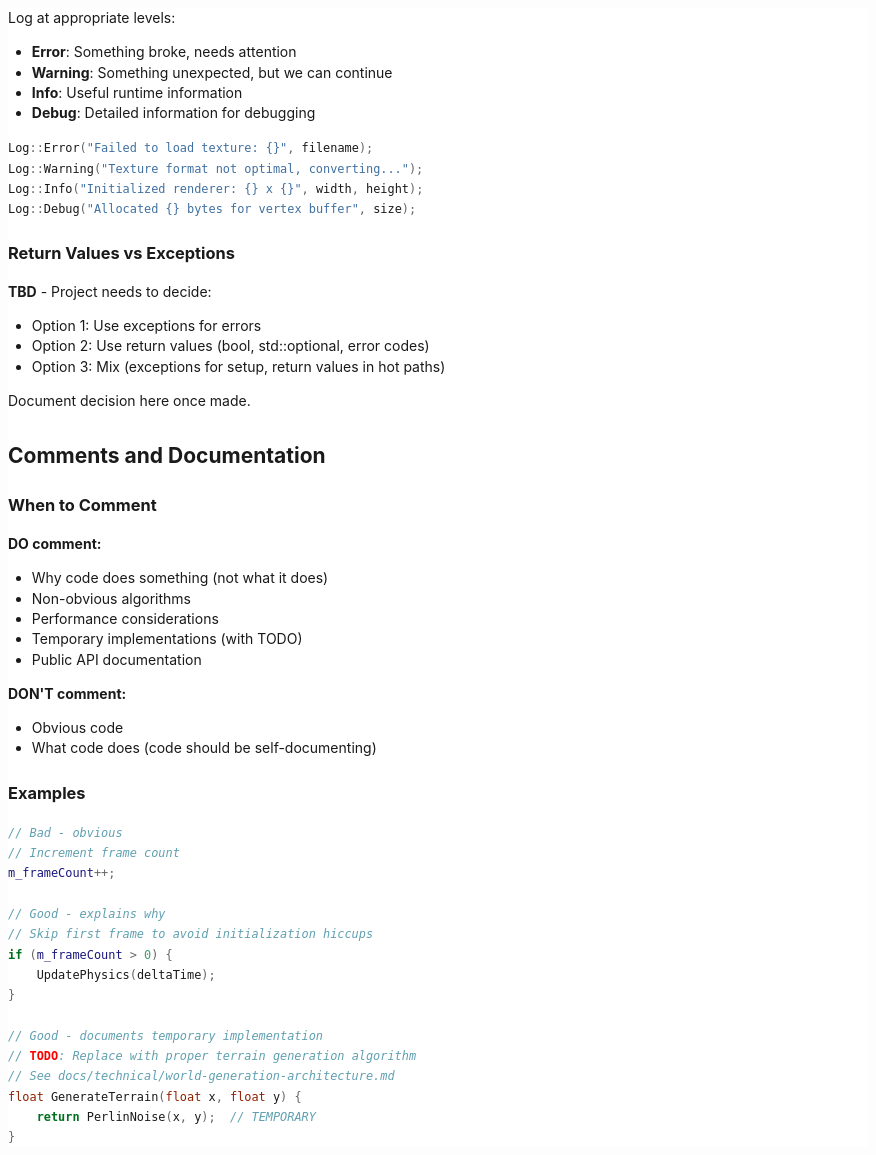 Log at appropriate levels:
- **Error**: Something broke, needs attention
- **Warning**: Something unexpected, but we can continue
- **Info**: Useful runtime information
- **Debug**: Detailed information for debugging

```cpp
Log::Error("Failed to load texture: {}", filename);
Log::Warning("Texture format not optimal, converting...");
Log::Info("Initialized renderer: {} x {}", width, height);
Log::Debug("Allocated {} bytes for vertex buffer", size);
```

### Return Values vs Exceptions

**TBD** - Project needs to decide:
- Option 1: Use exceptions for errors
- Option 2: Use return values (bool, std::optional, error codes)
- Option 3: Mix (exceptions for setup, return values in hot paths)

Document decision here once made.

## Comments and Documentation

### When to Comment

**DO comment:**
- Why code does something (not what it does)
- Non-obvious algorithms
- Performance considerations
- Temporary implementations (with TODO)
- Public API documentation

**DON'T comment:**
- Obvious code
- What code does (code should be self-documenting)

### Examples

```cpp
// Bad - obvious
// Increment frame count
m_frameCount++;

// Good - explains why
// Skip first frame to avoid initialization hiccups
if (m_frameCount > 0) {
    UpdatePhysics(deltaTime);
}

// Good - documents temporary implementation
// TODO: Replace with proper terrain generation algorithm
// See docs/technical/world-generation-architecture.md
float GenerateTerrain(float x, float y) {
    return PerlinNoise(x, y);  // TEMPORARY
}
```
